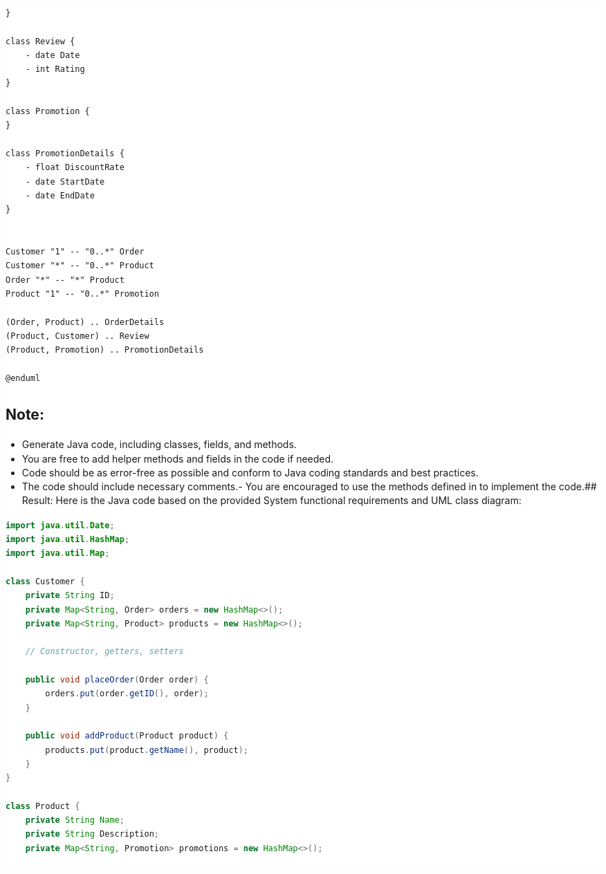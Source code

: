 ```plantuml
}

class Review {
    - date Date
    - int Rating
}

class Promotion {
}

class PromotionDetails {
    - float DiscountRate
    - date StartDate
    - date EndDate
}

 
Customer "1" -- "0..*" Order
Customer "*" -- "0..*" Product
Order "*" -- "*" Product
Product "1" -- "0..*" Promotion

(Order, Product) .. OrderDetails
(Product, Customer) .. Review
(Product, Promotion) .. PromotionDetails
           
@enduml
```

## Note:
- Generate Java code, including classes, fields, and methods.
- You are free to add helper methods and fields in the code if needed.
- Code should be as error-free as possible and conform to Java coding standards and best practices.
- The code should include necessary comments.- You are encouraged to use the methods defined in <UML class diagram> to implement the code.## Result:
Here is the Java code based on the provided System functional requirements and UML class diagram:

```java
import java.util.Date;
import java.util.HashMap;
import java.util.Map;

class Customer {
    private String ID;
    private Map<String, Order> orders = new HashMap<>();
    private Map<String, Product> products = new HashMap<>();
    
    // Constructor, getters, setters
    
    public void placeOrder(Order order) {
        orders.put(order.getID(), order);
    }
    
    public void addProduct(Product product) {
        products.put(product.getName(), product);
    }
}

class Product {
    private String Name;
    private String Description;
    private Map<String, Promotion> promotions = new HashMap<>();
    
```
